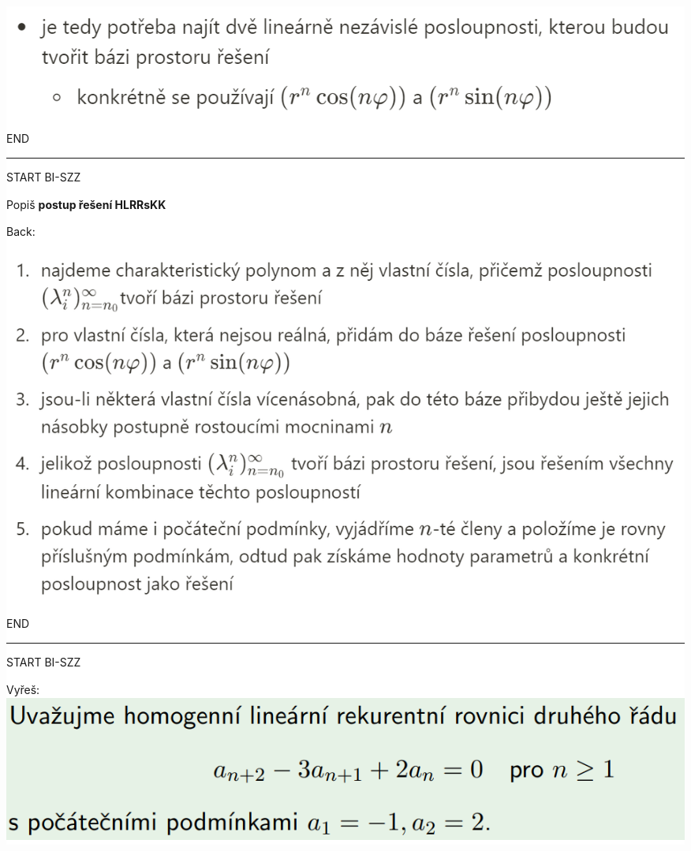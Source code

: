 ![](../Assets/Pasted%20image%2020240607151507.png)

END

---

START
BI-SZZ

Popiš **postup řešení HLRRsKK**

Back:

![](../Assets/Pasted%20image%2020240607151708.png)

END

---

START
BI-SZZ

Vyřeš:
![](../Assets/Pasted%20image%2020240607151830.png)
